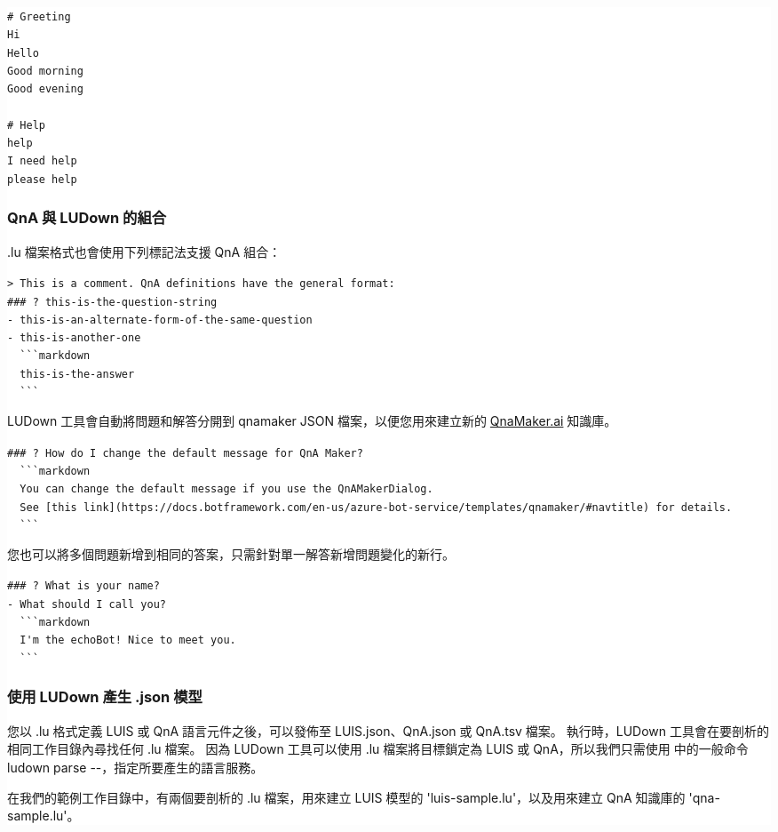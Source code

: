 ```ludown
# Greeting
Hi
Hello
Good morning
Good evening

# Help
help
I need help
please help
```

### <a name="qna-pairs-with-ludown"></a>QnA 與 LUDown 的組合

.lu 檔案格式也會使用下列標記法支援 QnA 組合： 

  ```ludown
  > This is a comment. QnA definitions have the general format:
  ### ? this-is-the-question-string
  - this-is-an-alternate-form-of-the-same-question
  - this-is-another-one
    ```markdown
    this-is-the-answer
    ```
  ```
LUDown 工具會自動將問題和解答分開到 qnamaker JSON 檔案，以便您用來建立新的 [QnaMaker.ai](http://qnamaker.ai) 知識庫。

  ```ludown
  ### ? How do I change the default message for QnA Maker?
    ```markdown
    You can change the default message if you use the QnAMakerDialog. 
    See [this link](https://docs.botframework.com/en-us/azure-bot-service/templates/qnamaker/#navtitle) for details. 
    ```
  ```

您也可以將多個問題新增到相同的答案，只需針對單一解答新增問題變化的新行。 

  ```ludown
  ### ? What is your name?
  - What should I call you?
    ```markdown
    I'm the echoBot! Nice to meet you.
    ```
  ```

### <a name="generating-json-models-with-ludown"></a>使用 LUDown 產生 .json 模型

您以 .lu 格式定義 LUIS 或 QnA 語言元件之後，可以發佈至 LUIS.json、QnA.json 或 QnA.tsv 檔案。 執行時，LUDown 工具會在要剖析的相同工作目錄內尋找任何 .lu 檔案。 因為 LUDown 工具可以使用 .lu 檔案將目標鎖定為 LUIS 或 QnA，所以我們只需使用 <luFile> 中的一般命令 ludown parse <Service> --，指定所要產生的語言服務。 

在我們的範例工作目錄中，有兩個要剖析的 .lu 檔案，用來建立 LUIS 模型的 'luis-sample.lu'，以及用來建立 QnA 知識庫的 'qna-sample.lu'。
